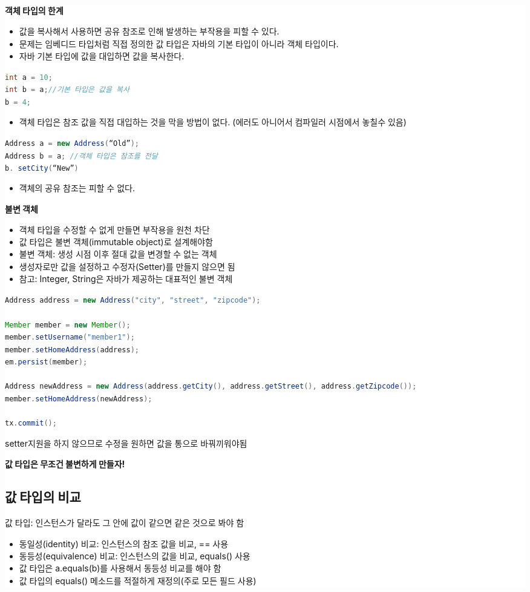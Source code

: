 **객체 타입의 한계**

- 값을 복사해서 사용하면 공유 참조로 인해 발생하는 부작용을 피할 수 있다.
- 문제는 임베디드 타입처럼 직접 정의한 값 타입은 자바의 기본 타입이 아니라 객체 타입이다.
- 자바 기본 타입에 값을 대입하면 값을 복사한다.

```java
int a = 10; 
int b = a;//기본 타입은 값을 복사
b = 4;
```

- 객체 타입은 참조 값을 직접 대입하는 것을 막을 방법이 없다. (에러도 아니어서 컴파일러 시점에서 놓칠수 있음)

```java
Address a = new Address(“Old”); 
Address b = a; //객체 타입은 참조를 전달
b. setCity(“New”)
```

- 객체의 공유 참조는 피할 수 없다.

**불변 객체**

- 객체 타입을 수정할 수 없게 만들면 부작용을 원천 차단
- 값 타입은 불변 객체(immutable object)로 설계해야함
- 불변 객체: 생성 시점 이후 절대 값을 변경할 수 없는 객체
- 생성자로만 값을 설정하고 수정자(Setter)를 만들지 않으면 됨
- 참고: Integer, String은 자바가 제공하는 대표적인 불변 객체

```java
Address address = new Address("city", "street", "zipcode");

Member member = new Member();
member.setUsername("member1");
member.setHomeAddress(address);
em.persist(member);

Address newAddress = new Address(address.getCity(), address.getStreet(), address.getZipcode());
member.setHomeAddress(newAddress);

tx.commit();
```

setter지원을 하지 않으므로 수정을 원하면 값을 통으로 바꿔끼워야됨

**값 타입은 무조건 불변하게 만들자!**

## 값 타입의 비교

값 타입: 인스턴스가 달라도 그 안에 값이 같으면 같은 것으로 봐야 함

- 동일성(identity) 비교: 인스턴스의 참조 값을 비교, == 사용
- 동등성(equivalence) 비교: 인스턴스의 값을 비교, equals() 사용
- 값 타입은 a.equals(b)를 사용해서 동등성 비교를 해야 함
- 값 타입의 equals() 메소드를 적절하게 재정의(주로 모든 필드 사용)
